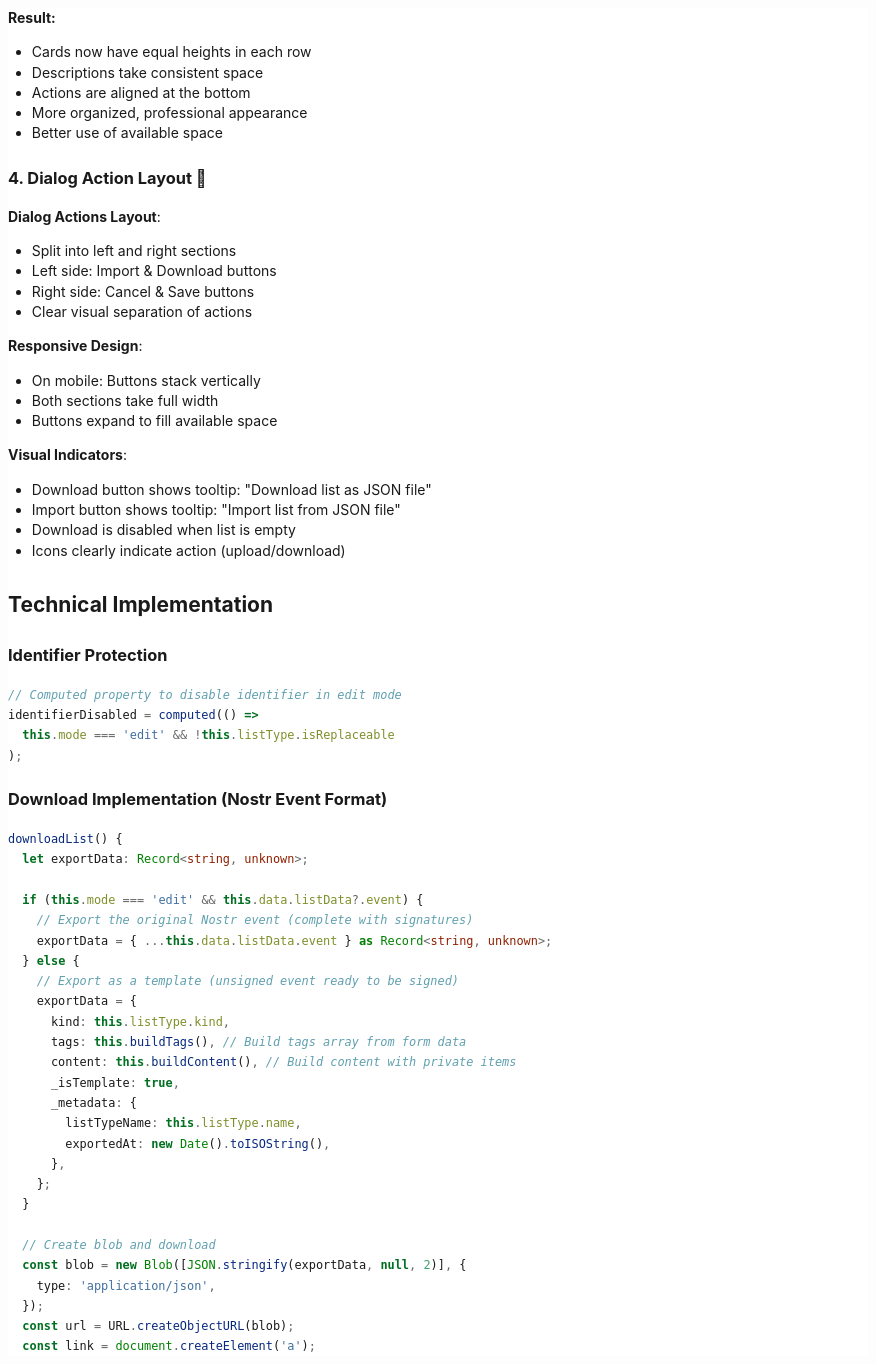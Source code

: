 **Result:**
- Cards now have equal heights in each row
- Descriptions take consistent space
- Actions are aligned at the bottom
- More organized, professional appearance
- Better use of available space

### 4. Dialog Action Layout 🎨

**Dialog Actions Layout**:
- Split into left and right sections
- Left side: Import & Download buttons
- Right side: Cancel & Save buttons
- Clear visual separation of actions

**Responsive Design**:
- On mobile: Buttons stack vertically
- Both sections take full width
- Buttons expand to fill available space

**Visual Indicators**:
- Download button shows tooltip: "Download list as JSON file"
- Import button shows tooltip: "Import list from JSON file"
- Download is disabled when list is empty
- Icons clearly indicate action (upload/download)

## Technical Implementation

### Identifier Protection
```typescript
// Computed property to disable identifier in edit mode
identifierDisabled = computed(() => 
  this.mode === 'edit' && !this.listType.isReplaceable
);
```

### Download Implementation (Nostr Event Format)
```typescript
downloadList() {
  let exportData: Record<string, unknown>;

  if (this.mode === 'edit' && this.data.listData?.event) {
    // Export the original Nostr event (complete with signatures)
    exportData = { ...this.data.listData.event } as Record<string, unknown>;
  } else {
    // Export as a template (unsigned event ready to be signed)
    exportData = {
      kind: this.listType.kind,
      tags: this.buildTags(), // Build tags array from form data
      content: this.buildContent(), // Build content with private items
      _isTemplate: true,
      _metadata: {
        listTypeName: this.listType.name,
        exportedAt: new Date().toISOString(),
      },
    };
  }

  // Create blob and download
  const blob = new Blob([JSON.stringify(exportData, null, 2)], {
    type: 'application/json',
  });
  const url = URL.createObjectURL(blob);
  const link = document.createElement('a');
```